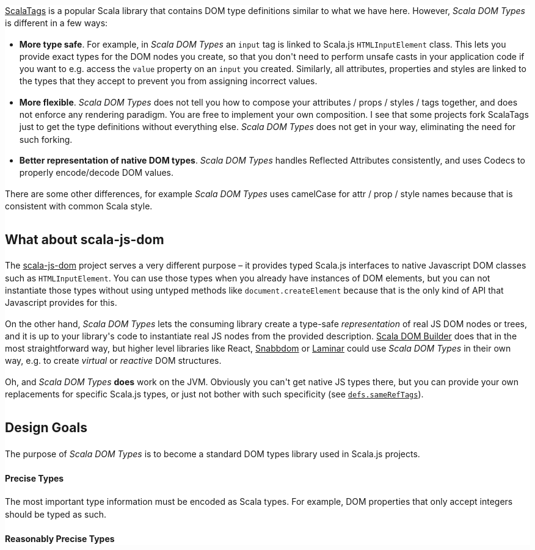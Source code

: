 [ScalaTags](http://www.lihaoyi.com/scalatags/) is a popular Scala library that contains DOM type definitions similar to what we have here. However, _Scala DOM Types_ is different in a few ways:

- **More type safe**. For example, in _Scala DOM Types_ an `input` tag is linked to Scala.js `HTMLInputElement` class. This lets you provide exact types for the DOM nodes you create, so that you don't need to perform unsafe casts in your application code if you want to e.g. access the `value` property on an `input` you created. Similarly, all attributes, properties and styles are linked to the types that they accept to prevent you from assigning incorrect values.

- **More flexible**. _Scala DOM Types_ does not tell you how to compose your attributes / props / styles / tags together, and does not enforce any rendering paradigm. You are free to implement your own composition. I see that some projects fork ScalaTags just to get the type definitions without everything else. _Scala DOM Types_ does not get in your way, eliminating the need for such forking.

- **Better representation of native DOM types**. _Scala DOM Types_ handles Reflected Attributes consistently, and uses Codecs to properly encode/decode DOM values.

There are some other differences, for example _Scala DOM Types_ uses camelCase for attr / prop / style names because that is consistent with common Scala style.



## What about scala-js-dom

The [scala-js-dom](http://scala-js.github.io/scala-js-dom/) project serves a very different purpose – it provides typed Scala.js interfaces to native Javascript DOM classes such as `HTMLInputElement`. You can use those types when you already have instances of DOM elements, but you can not instantiate those types without using untyped methods like `document.createElement` because that is the only kind of API that Javascript provides for this.

On the other hand, _Scala DOM Types_ lets the consuming library create a type-safe _representation_ of real JS DOM nodes or trees, and it is up to your library's code to instantiate real JS nodes from the provided description. [Scala DOM Builder](https://github.com/raquo/scala-dom-builder) does that in the most straightforward way, but higher level libraries like React, [Snabbdom](https://github.com/raquo/Snabbdom.scala) or [Laminar](https://github.com/raquo/Laminar) could use _Scala DOM Types_ in their own way, e.g. to create _virtual_ or _reactive_ DOM structures.

Oh, and _Scala DOM Types_ **does** work on the JVM. Obviously you can't get native JS types there, but you can provide your own replacements for specific Scala.js types, or just not bother with such specificity (see [`defs.sameRefTags`](https://github.com/raquo/scala-dom-types/blob/master/shared/src/main/scala/com/raquo/domtypes/generic/defs/package.scala)).



## Design Goals

The purpose of _Scala DOM Types_ is to become a standard DOM types library used in Scala.js projects.


#### Precise Types

The most important type information must be encoded as Scala types. For example, DOM properties that only accept integers should be typed as such.  


#### Reasonably Precise Types
